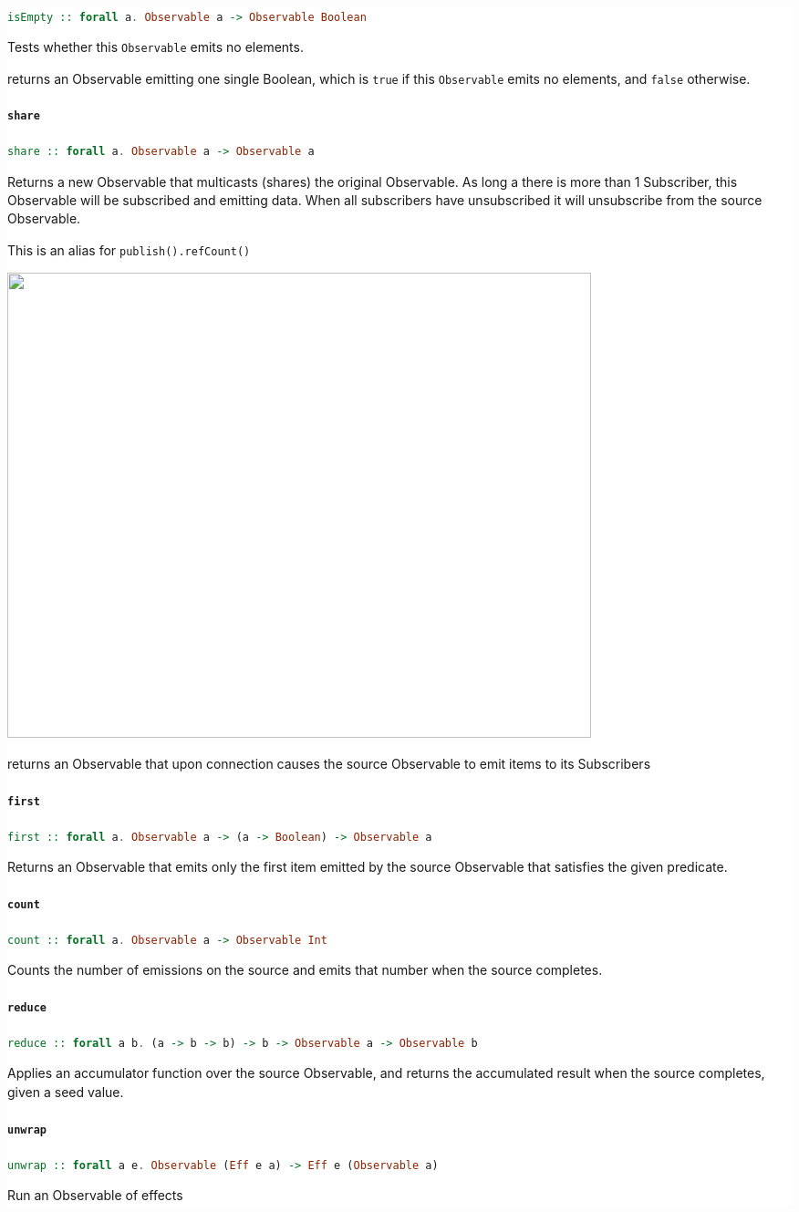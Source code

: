 ``` purescript
isEmpty :: forall a. Observable a -> Observable Boolean
```

Tests whether this `Observable` emits no elements.

returns an Observable emitting one single Boolean, which is `true` if this `Observable`
        emits no elements, and `false` otherwise.

#### `share`

``` purescript
share :: forall a. Observable a -> Observable a
```

Returns a new Observable that multicasts (shares) the original Observable. As long a
there is more than 1 Subscriber, this Observable will be subscribed and emitting data.
When all subscribers have unsubscribed it will unsubscribe from the source Observable.

This is an alias for `publish().refCount()`

<img width="640" height="510" src="https://raw.githubusercontent.com/wiki/ReactiveX/RxJava/images/rx-operators/publishRefCount.png" alt="" />

returns an Observable that upon connection causes the source Observable to emit items to its Subscribers

#### `first`

``` purescript
first :: forall a. Observable a -> (a -> Boolean) -> Observable a
```

Returns an Observable that emits only the first item emitted by the source
Observable that satisfies the given predicate.

#### `count`

``` purescript
count :: forall a. Observable a -> Observable Int
```

Counts the number of emissions on the source and emits that number when the source completes.

#### `reduce`

``` purescript
reduce :: forall a b. (a -> b -> b) -> b -> Observable a -> Observable b
```

Applies an accumulator function over the source Observable, and returns the accumulated
result when the source completes, given a seed value.

#### `unwrap`

``` purescript
unwrap :: forall a e. Observable (Eff e a) -> Eff e (Observable a)
```

Run an Observable of effects


